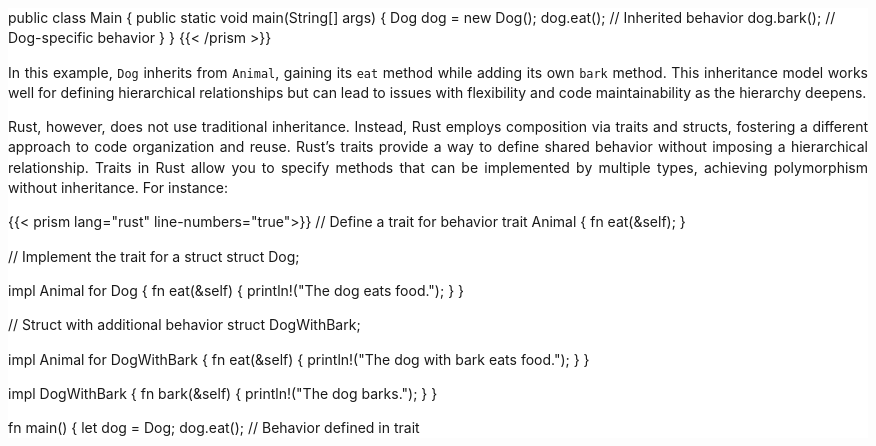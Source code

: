 public class Main {
    public static void main(String[] args) {
        Dog dog = new Dog();
        dog.eat(); // Inherited behavior
        dog.bark(); // Dog-specific behavior
    }
}
{{< /prism >}}
<p style="text-align: justify;">
In this example, <code>Dog</code> inherits from <code>Animal</code>, gaining its <code>eat</code> method while adding its own <code>bark</code> method. This inheritance model works well for defining hierarchical relationships but can lead to issues with flexibility and code maintainability as the hierarchy deepens.
</p>

<p style="text-align: justify;">
Rust, however, does not use traditional inheritance. Instead, Rust employs composition via traits and structs, fostering a different approach to code organization and reuse. Rust’s traits provide a way to define shared behavior without imposing a hierarchical relationship. Traits in Rust allow you to specify methods that can be implemented by multiple types, achieving polymorphism without inheritance. For instance:
</p>

{{< prism lang="rust" line-numbers="true">}}
// Define a trait for behavior
trait Animal {
    fn eat(&self);
}

// Implement the trait for a struct
struct Dog;

impl Animal for Dog {
    fn eat(&self) {
        println!("The dog eats food.");
    }
}

// Struct with additional behavior
struct DogWithBark;

impl Animal for DogWithBark {
    fn eat(&self) {
        println!("The dog with bark eats food.");
    }
}

impl DogWithBark {
    fn bark(&self) {
        println!("The dog barks.");
    }
}

fn main() {
    let dog = Dog;
    dog.eat(); // Behavior defined in trait
